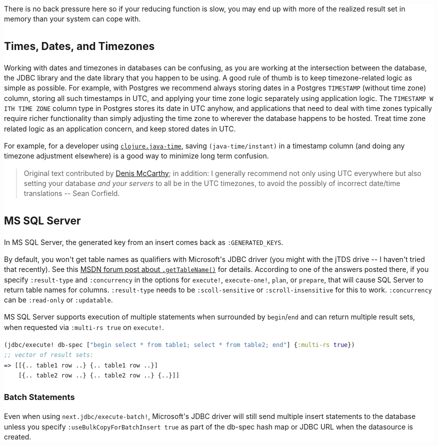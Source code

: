 There is no back pressure here so if your reducing function is slow, you may end up with more of the realized result set in memory than your system can cope with.

## Times, Dates, and Timezones

Working with dates and timezones in databases can be confusing, as you are
working at the intersection between the database, the JDBC library and the
date library that you happen to be using. A good rule of thumb is to keep
timezone-related logic as simple as possible. For example, with Postgres we
recommend always storing dates in a Postgres `TIMESTAMP` (without time zone)
column, storing all such timestamps in UTC, and applying your time zone logic
separately using application logic. The `TIMESTAMP WITH TIME ZONE` column type in
Postgres stores its date in UTC anyhow, and applications that need to deal with
time zones typically require richer functionality than simply adjusting the time
zone to wherever the database happens to be hosted. Treat time zone related
logic as an application concern, and keep stored dates in UTC.

For example, for a developer using [`clojure.java-time`](https://github.com/dm3/clojure.java-time), saving `(java-time/instant)`
in a timestamp column (and doing any timezone adjustment elsewhere) is a good
way to minimize long term confusion.

> Original text contributed by [Denis McCarthy](https://github.com/denismccarthykerry); in addition: I generally recommend not only using UTC everywhere but also setting your database _and your servers_ to all be in the UTC timezones, to avoid the possibly of incorrect date/time translations -- Sean Corfield.

## MS SQL Server

In MS SQL Server, the generated key from an insert comes back as `:GENERATED_KEYS`.

By default, you won't get table names as qualifiers with Microsoft's JDBC driver (you might with the jTDS drive -- I haven't tried that recently). See this [MSDN forum post about `.getTableName()`](https://social.msdn.microsoft.com/Forums/sqlserver/en-US/55e8cbb2-b11c-446e-93ab-dc30658caf99/resultsetmetadatagettablename-returns-instead-of-table-name) for details. According to one of the answers posted there, if you specify `:result-type` and `:concurrency` in the options for `execute!`, `execute-one!`, `plan`, or `prepare`, that will cause SQL Server to return table names for columns. `:result-type` needs to be `:scoll-sensitive` or `:scroll-insensitive` for this to work. `:concurrency` can be `:read-only` or `:updatable`.

MS SQL Server supports execution of multiple statements when surrounded by `begin`/`end` and can return multiple result sets, when requested via `:multi-rs true` on `execute!`.

```clojure
(jdbc/execute! db-spec ["begin select * from table1; select * from table2; end"] {:multi-rs true})
;; vector of result sets:
=> [[{.. table1 row ..} {.. table1 row ..}]
    [{.. table2 row ..} {.. table2 row ..} {..}]]
```

### Batch Statements

Even when using `next.jdbc/execute-batch!`, Microsoft's JDBC driver will still send multiple insert statements to the database unless you specify `:useBulkCopyForBatchInsert true` as part of the db-spec hash map or JDBC URL when the datasource is created.
